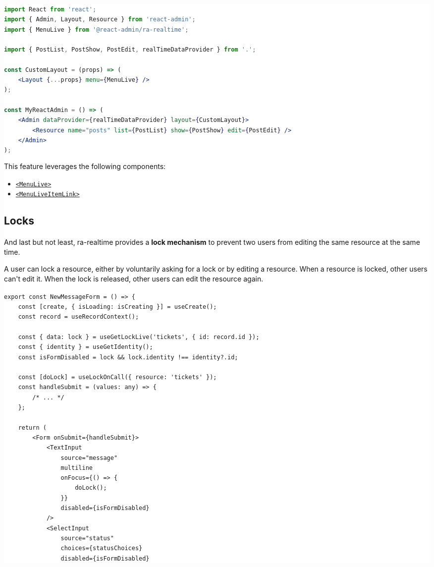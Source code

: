 ```jsx
import React from 'react';
import { Admin, Layout, Resource } from 'react-admin';
import { MenuLive } from '@react-admin/ra-realtime';

import { PostList, PostShow, PostEdit, realTimeDataProvider } from '.';

const CustomLayout = (props) => (
    <Layout {...props} menu={MenuLive} />
);

const MyReactAdmin = () => (
    <Admin dataProvider={realTimeDataProvider} layout={CustomLayout}>
        <Resource name="posts" list={PostList} show={PostShow} edit={PostEdit} />
    </Admin>
);
```

This feature leverages the following components:

-   [`<MenuLive>`](./MenuLive.md)
-   [`<MenuLiveItemLink>`](./MenuLive.md)

## Locks

And last but not least, ra-realtime provides a **lock mechanism** to prevent two users from editing the same resource at the same time.

<video controls autoplay playsinline muted loop>
  <source src="./img/locks-demo.webm" type="video/webm"/>
  <source src="./img/locks-demo.mp4" type="video/mp4"/>
  Your browser does not support the video tag.
</video>


A user can lock a resource, either by voluntarily asking for a lock or by editing a resource. When a resource is locked, other users can't edit it. When the lock is released, other users can edit the resource again.

```tsx
export const NewMessageForm = () => {
    const [create, { isLoading: isCreating }] = useCreate();
    const record = useRecordContext();

    const { data: lock } = useGetLockLive('tickets', { id: record.id });
    const { identity } = useGetIdentity();
    const isFormDisabled = lock && lock.identity !== identity?.id;

    const [doLock] = useLockOnCall({ resource: 'tickets' });
    const handleSubmit = (values: any) => {
        /* ... */
    };

    return (
        <Form onSubmit={handleSubmit}>
            <TextInput
                source="message"
                multiline
                onFocus={() => {
                    doLock();
                }}
                disabled={isFormDisabled}
            />
            <SelectInput
                source="status"
                choices={statusChoices}
                disabled={isFormDisabled}
```